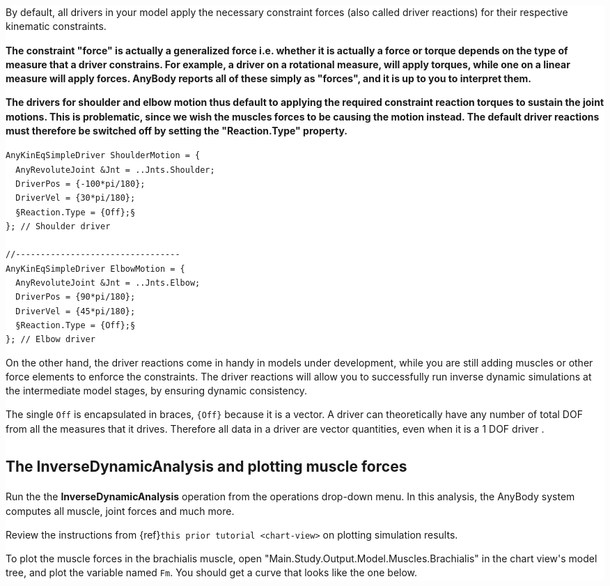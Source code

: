 By default, all drivers in your model apply the necessary constraint forces (also called driver reactions) for their respective kinematic constraints.

**The constraint "force" is actually a generalized force i.e. whether it is actually a force or torque
depends on the type of measure that a driver constrains. For example, a driver on a rotational measure, will apply torques, while one on
a linear measure will apply forces. AnyBody reports all of these simply as "forces", and it is up to you to interpret them.**

**The drivers for shoulder and elbow motion thus default to applying the required constraint reaction torques to sustain the joint motions.
This is problematic, since we wish the muscles forces to be causing the motion instead. The default driver reactions must therefore be
switched off by setting the "Reaction.Type" property.**

```AnyScriptDoc
AnyKinEqSimpleDriver ShoulderMotion = {
  AnyRevoluteJoint &Jnt = ..Jnts.Shoulder;
  DriverPos = {-100*pi/180};
  DriverVel = {30*pi/180};
  §Reaction.Type = {Off};§
}; // Shoulder driver

//---------------------------------
AnyKinEqSimpleDriver ElbowMotion = {
  AnyRevoluteJoint &Jnt = ..Jnts.Elbow;
  DriverPos = {90*pi/180};
  DriverVel = {45*pi/180};
  §Reaction.Type = {Off};§
}; // Elbow driver
```

On the other hand, the driver reactions come in handy in models under development, while you are still adding
muscles or other force elements to enforce the constraints. The driver reactions will allow you to successfully run
inverse dynamic simulations at the intermediate model stages, by ensuring dynamic consistency.

The single `Off` is encapsulated in braces, `{Off}` because it is a vector.
A driver can theoretically have any number of total DOF from all the measures
that it drives. Therefore all data in a driver are vector quantities, even when it is a 1 DOF driver .

## The InverseDynamicAnalysis and plotting muscle forces

Run the the **InverseDynamicAnalysis** operation from the operations drop-down menu.
In this analysis, the AnyBody system computes all muscle, joint forces and much more.

Review the instructions from {ref}`this prior tutorial <chart-view>` on plotting simulation results.

To plot the muscle forces in the brachialis muscle, open
"Main.Study.Output.Model.Muscles.Brachialis" in the chart view's model tree, and plot the variable named `Fm`.
You should get a curve that looks like the one below.
